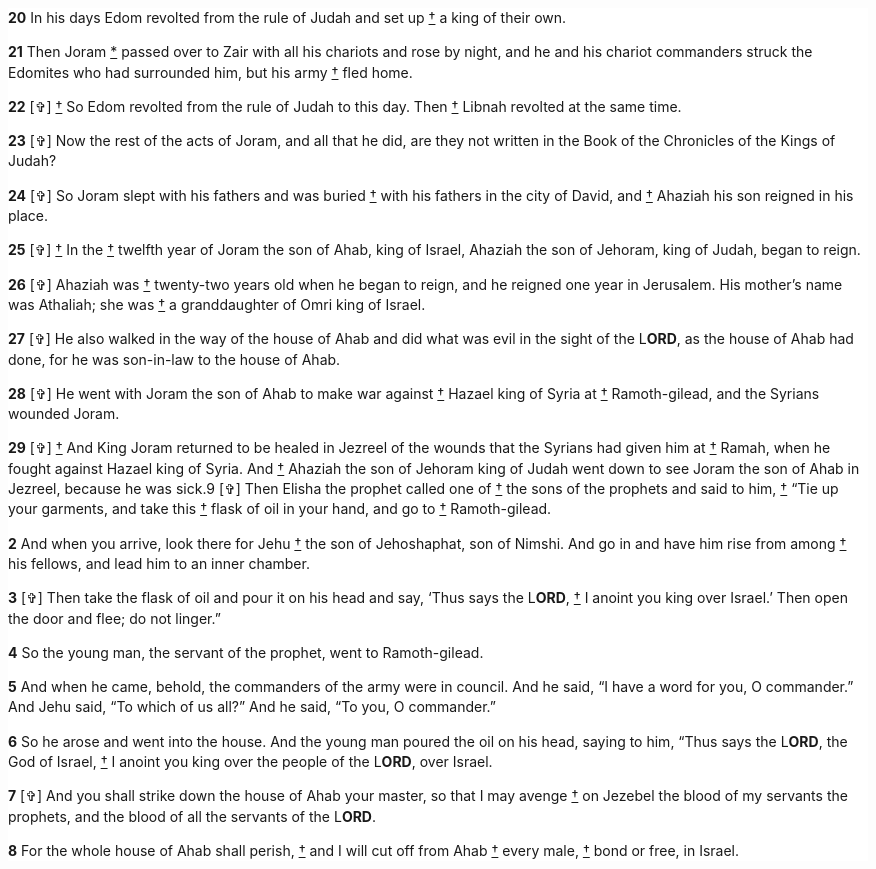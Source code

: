 **20**  In his days Edom revolted from the rule of Judah and set up [†](#n2_Kgs_CR190) a king of their own.

**21**  Then Joram [*](#n2_Kgs_NC12) passed over to Zair with all his chariots and rose by night, and he and his chariot commanders struck the Edomites who had surrounded him, but his army [†](#n2_Kgs_CR191) fled home.

**22** [✞] [†](#n2_Kgs_CR192) So Edom revolted from the rule of Judah to this day. Then [†](#n2_Kgs_CR193) Libnah revolted at the same time.

**23** [✞] Now the rest of the acts of Joram, and all that he did, are they not written in the Book of the Chronicles of the Kings of Judah?

**24** [✞] So Joram slept with his fathers and was buried [†](#n2_Kgs_CR194) with his fathers in the city of David, and [†](#n2_Kgs_CR195) Ahaziah his son reigned in his place.

**25** [✞] [†](#n2_Kgs_CR196) In the [†](#n2_Kgs_CR197) twelfth year of Joram the son of Ahab, king of Israel, Ahaziah the son of Jehoram, king of Judah, began to reign.

**26** [✞] Ahaziah was [†](#n2_Kgs_CR198) twenty-two years old when he began to reign, and he reigned one year in Jerusalem. His mother’s name was Athaliah; she was [†](#n2_Kgs_CR199) a granddaughter of Omri king of Israel.

**27** [✞] He also walked in the way of the house of Ahab and did what was evil in the sight of the L**ORD**, as the house of Ahab had done, for he was son-in-law to the house of Ahab.

**28** [✞] He went with Joram the son of Ahab to make war against [†](#n2_Kgs_CR200) Hazael king of Syria at [†](#n2_Kgs_CR201) Ramoth-gilead, and the Syrians wounded Joram.

**29** [✞] [†](#n2_Kgs_CR202) And King Joram returned to be healed in Jezreel of the wounds that the Syrians had given him at [†](#n2_Kgs_CR203) Ramah, when he fought against Hazael king of Syria. And [†](#n2_Kgs_CR204) Ahaziah the son of Jehoram king of Judah went down to see Joram the son of Ahab in Jezreel, because he was sick.9 [✞] Then Elisha the prophet called one of [†](#n2_Kgs_CR205) the sons of the prophets and said to him, [†](#n2_Kgs_CR206) “Tie up your garments, and take this [†](#n2_Kgs_CR207) flask of oil in your hand, and go to [†](#n2_Kgs_CR208) Ramoth-gilead.

**2**  And when you arrive, look there for Jehu [†](#n2_Kgs_CR209) the son of Jehoshaphat, son of Nimshi. And go in and have him rise from among [†](#n2_Kgs_CR210) his fellows, and lead him to an inner chamber.

**3** [✞] Then take the flask of oil and pour it on his head and say, ‘Thus says the L**ORD**, [†](#n2_Kgs_CR211) I anoint you king over Israel.’ Then open the door and flee; do not linger.”

**4**  So the young man, the servant of the prophet, went to Ramoth-gilead.

**5**  And when he came, behold, the commanders of the army were in council. And he said, “I have a word for you, O commander.” And Jehu said, “To which of us all?” And he said, “To you, O commander.”

**6**  So he arose and went into the house. And the young man poured the oil on his head, saying to him, “Thus says the L**ORD**, the God of Israel, [†](#n2_Kgs_CR212) I anoint you king over the people of the L**ORD**, over Israel.

**7** [✞] And you shall strike down the house of Ahab your master, so that I may avenge [†](#n2_Kgs_CR213) on Jezebel the blood of my servants the prophets, and the blood of all the servants of the L**ORD**.

**8**  For the whole house of Ahab shall perish, [†](#n2_Kgs_CR214) and I will cut off from Ahab [†](#n2_Kgs_CR215) every male, [†](#n2_Kgs_CR216) bond or free, in Israel.
